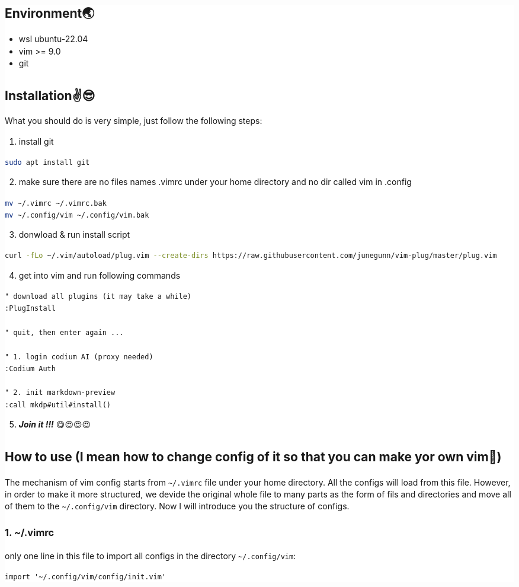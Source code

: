 
## Environment🌏

- wsl ubuntu-22.04
- vim >= 9.0
- git

## Installation✌️😎

What you should do is very simple, just follow the following steps:  
1. install git  
```bash
sudo apt install git
```
2. make sure there are no files names .vimrc under your home directory and no dir called vim in .config 
```bash
mv ~/.vimrc ~/.vimrc.bak
mv ~/.config/vim ~/.config/vim.bak
```
3. donwload & run install script  
```bash
curl -fLo ~/.vim/autoload/plug.vim --create-dirs https://raw.githubusercontent.com/junegunn/vim-plug/master/plug.vim
```
4. get into vim and run following commands 
```vim
" download all plugins (it may take a while)
:PlugInstall 

" quit, then enter again ...  

" 1. login codium AI (proxy needed)
:Codium Auth 

" 2. init markdown-preview
:call mkdp#util#install()
```
5. ***Join it !!!*** 😋😍😍😍

## How to use (I mean how to change config of it so that you can make yor own vim🚀)

The mechanism of vim config starts from `~/.vimrc` file under your home directory. All the configs will load from this file. However, in order to make it more structured, we devide the original whole file to many parts as the form of fils and directories and move all of them to the `~/.config/vim` directory. Now I will introduce you the structure of configs.  

### 1. ~/.vimrc 
only one line in this file to import all configs in the directory `~/.config/vim`:   
```vim
import '~/.config/vim/config/init.vim'
```
